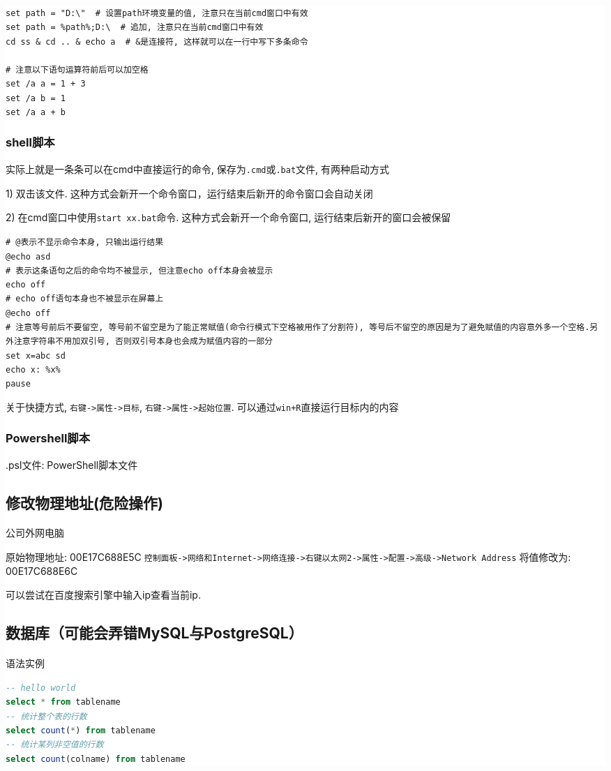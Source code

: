 ```text
set path = "D:\"  # 设置path环境变量的值, 注意只在当前cmd窗口中有效
set path = %path%;D:\  # 追加, 注意只在当前cmd窗口中有效
cd ss & cd .. & echo a  # &是连接符, 这样就可以在一行中写下多条命令

# 注意以下语句运算符前后可以加空格
set /a a = 1 + 3
set /a b = 1
set /a a + b
```

### shell脚本

实际上就是一条条可以在cmd中直接运行的命令, 保存为`.cmd`或`.bat`文件, 有两种启动方式

1\) 双击该文件. 这种方式会新开一个命令窗口，运行结束后新开的命令窗口会自动关闭

2\) 在cmd窗口中使用`start xx.bat`命令. 这种方式会新开一个命令窗口, 运行结束后新开的窗口会被保留

```text
# @表示不显示命令本身, 只输出运行结果
@echo asd
# 表示这条语句之后的命令均不被显示, 但注意echo off本身会被显示
echo off
# echo off语句本身也不被显示在屏幕上
@echo off
# 注意等号前后不要留空, 等号前不留空是为了能正常赋值(命令行模式下空格被用作了分割符), 等号后不留空的原因是为了避免赋值的内容意外多一个空格.另外注意字符串不用加双引号, 否则双引号本身也会成为赋值内容的一部分
set x=abc sd
echo x: %x%
pause
```

关于快捷方式, `右键->属性->目标`, `右键->属性->起始位置`. 可以通过`win+R`直接运行目标内的内容

### Powershell脚本

.psl文件: PowerShell脚本文件

## 修改物理地址\(危险操作\)

公司外网电脑

原始物理地址: 00E17C688E5C `控制面板->网络和Internet->网络连接->右键以太网2->属性->配置->高级->Network Address` 将值修改为: 00E17C688E6C

可以尝试在百度搜索引擎中输入ip查看当前ip.

## 数据库（可能会弄错MySQL与PostgreSQL）

语法实例

```sql
-- hello world
select * from tablename
-- 统计整个表的行数
select count(*) from tablename
-- 统计某列非空值的行数
select count(colname) from tablename
```
